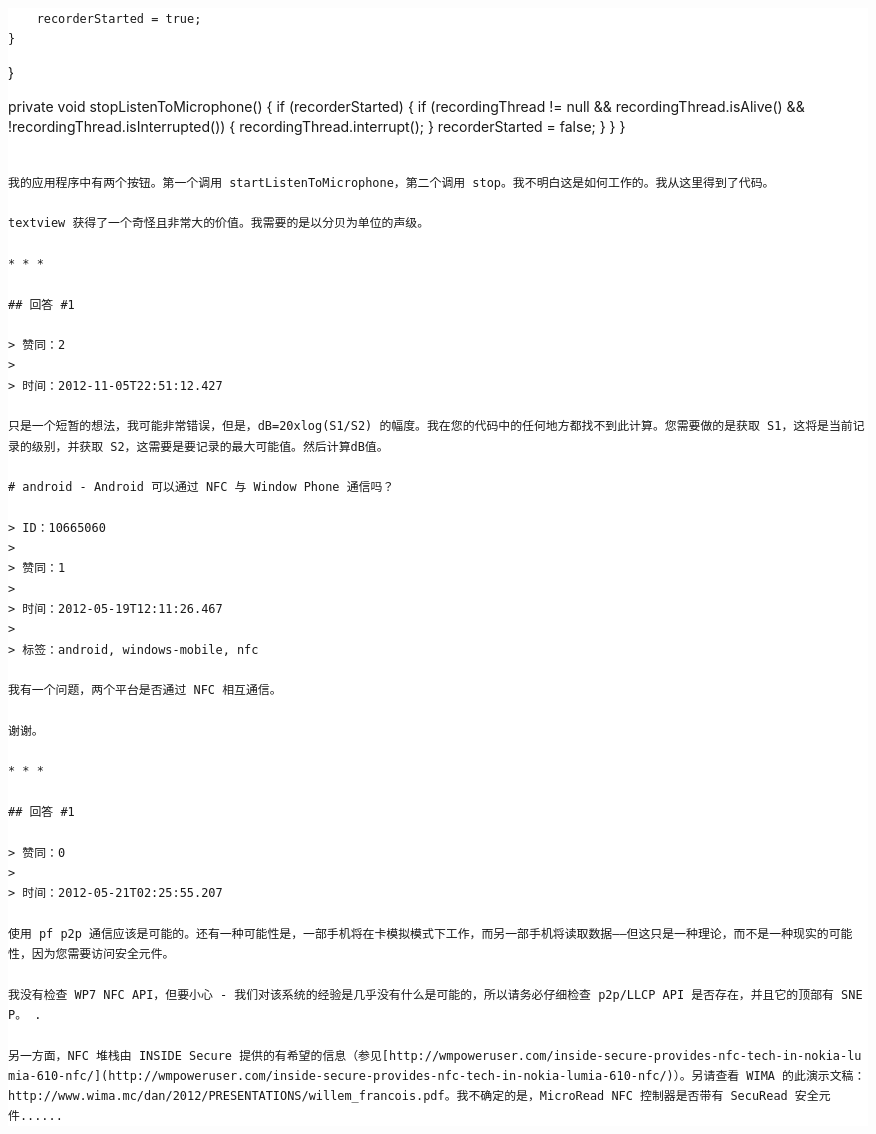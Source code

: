         recorderStarted = true;
    }
}

private void stopListenToMicrophone()
{
    if (recorderStarted)
    {
        if (recordingThread != null && recordingThread.isAlive()
                && !recordingThread.isInterrupted())
        {
            recordingThread.interrupt();
        }
        recorderStarted = false;
    }
}
    } 
```

我的应用程序中有两个按钮。第一个调用 startListenToMicrophone，第二个调用 stop。我不明白这是如何工作的。我从这里得到了代码。

textview 获得了一个奇怪且非常大的价值。我需要的是以分贝为单位的声级。

* * *

## 回答 #1

> 赞同：2
> 
> 时间：2012-11-05T22:51:12.427

只是一个短暂的想法，我可能非常错误，但是，dB=20xlog(S1/S2) 的幅度。我在您的代码中的任何地方都找不到此计算。您需要做的是获取 S1，这将是当前记录的级别，并获取 S2，这需要是要记录的最大可能值。然后计算dB值。

# android - Android 可以通过 NFC 与 Window Phone 通信吗？

> ID：10665060
> 
> 赞同：1
> 
> 时间：2012-05-19T12:11:26.467
> 
> 标签：android, windows-mobile, nfc

我有一个问题，两个平台是否通过 NFC 相互通信。

谢谢。

* * *

## 回答 #1

> 赞同：0
> 
> 时间：2012-05-21T02:25:55.207

使用 pf p2p 通信应该是可能的。还有一种可能性是，一部手机将在卡模拟模式下工作，而另一部手机将读取数据——但这只是一种理论，而不是一种现实的可能性，因为您需要访问安全元件。

我没有检查 WP7 NFC API，但要小心 - 我们对该系统的经验是几乎没有什么是可能的，所以请务必仔细检查 p2p/LLCP API 是否存在，并且它的顶部有 SNEP。 .

另一方面，NFC 堆栈由 INSIDE Secure 提供的有希望的信息（参见[http://wmpoweruser.com/inside-secure-provides-nfc-tech-in-nokia-lumia-610-nfc/](http://wmpoweruser.com/inside-secure-provides-nfc-tech-in-nokia-lumia-610-nfc/)）。另请查看 WIMA 的此演示文稿：http://www.wima.mc/dan/2012/PRESENTATIONS/willem_francois.pdf。我不确定的是，MicroRead NFC 控制器是否带有 SecuRead 安全元件......
```